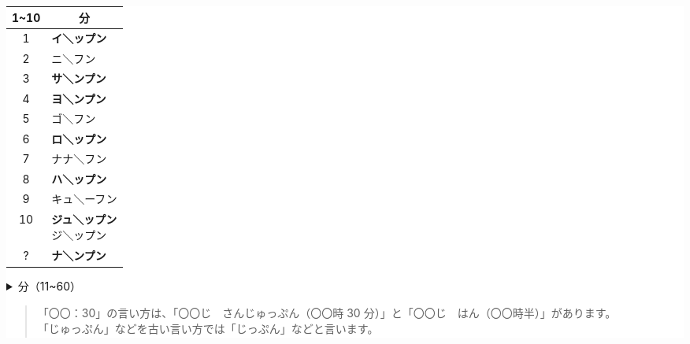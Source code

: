 | 1~10 | 分  |
| :--: | --- |
| 1 | **イ＼ップン** |
| 2 | ニ＼フン |
| 3 | **サ＼ンプン** |
| 4 | **ヨ＼ンプン** |
| 5 | ゴ＼フン |
| 6 | **ロ＼ップン** |
| 7 | ナナ＼フン |
| 8 | **ハ＼ップン** |
| 9 | キュ＼ーフン |
| 10 | **ジュ＼ップン**<br>ジ＼ップン |
| ? | **ナ＼ンプン** |

<details><summary>分（11~60）</summary></details>

> 「〇〇：30」の言い方は、「〇〇じ　さんじゅっぷん（〇〇時 30 分）」と「〇〇じ　はん（〇〇時半）」があります。  
> 「じゅっぷん」などを古い言い方では「じっぷん」などと言います。
